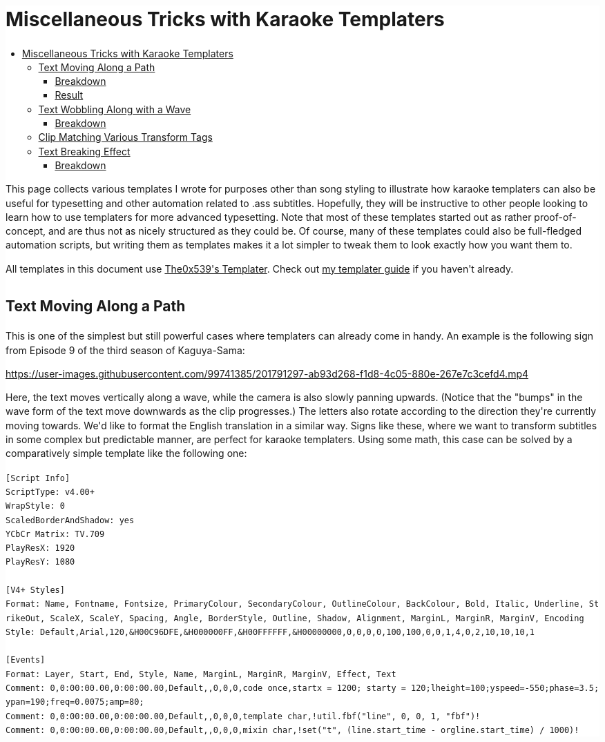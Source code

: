 # Miscellaneous Tricks with Karaoke Templaters
- [Miscellaneous Tricks with Karaoke Templaters](#miscellaneous-tricks-with-karaoke-templaters)
  - [Text Moving Along a Path](#text-moving-along-a-path)
    - [Breakdown](#breakdown)
    - [Result](#result)
  - [Text Wobbling Along with a Wave](#text-wobbling-along-with-a-wave)
    - [Breakdown](#breakdown-1)
  - [Clip Matching Various Transform Tags](#clip-matching-various-transform-tags)
  - [Text Breaking Effect](#text-breaking-effect)
    - [Breakdown](#breakdown-2)

This page collects various templates I wrote for purposes other than song styling to illustrate how karaoke templaters can also be useful for typesetting and other automation related to .ass subtitles.
Hopefully, they will be instructive to other people looking to learn how to use templaters for more advanced typesetting.
Note that most of these templates started out as rather proof-of-concept, and are thus not as nicely structured as they could be.
Of course, many of these templates could also be full-fledged automation scripts, but writing them as templates makes it a lot simpler to tweak them to look exactly how you want them to.

All templates in this document use [The0x539's Templater](https://github.com/The0x539/Aegisub-Scripts/blob/trunk/src/0x.KaraTemplater.moon).
Check out [my templater guide](templaters.md) if you haven't already.

## Text Moving Along a Path
This is one of the simplest but still powerful cases where templaters can already come in handy. An example is the following sign from Episode 9 of the third season of Kaguya-Sama:

https://user-images.githubusercontent.com/99741385/201791297-ab93d268-f1d8-4c05-880e-267e7c3cefd4.mp4

Here, the text moves vertically along a wave, while the camera is also slowly panning upwards. (Notice that the "bumps" in the wave form of the text move downwards as the clip progresses.)
The letters also rotate according to the direction they're currently moving towards.
We'd like to format the English translation in a similar way.
Signs like these, where we want to transform subtitles in some complex but predictable manner, are perfect for karaoke templaters.
Using some math, this case can be solved by a comparatively simple template like the following one:

```
[Script Info]
ScriptType: v4.00+
WrapStyle: 0
ScaledBorderAndShadow: yes
YCbCr Matrix: TV.709
PlayResX: 1920
PlayResY: 1080

[V4+ Styles]
Format: Name, Fontname, Fontsize, PrimaryColour, SecondaryColour, OutlineColour, BackColour, Bold, Italic, Underline, StrikeOut, ScaleX, ScaleY, Spacing, Angle, BorderStyle, Outline, Shadow, Alignment, MarginL, MarginR, MarginV, Encoding
Style: Default,Arial,120,&H00C96DFE,&H000000FF,&H00FFFFFF,&H00000000,0,0,0,0,100,100,0,0,1,4,0,2,10,10,10,1

[Events]
Format: Layer, Start, End, Style, Name, MarginL, MarginR, MarginV, Effect, Text
Comment: 0,0:00:00.00,0:00:00.00,Default,,0,0,0,code once,startx = 1200; starty = 120;lheight=100;yspeed=-550;phase=3.5;ypan=190;freq=0.0075;amp=80;
Comment: 0,0:00:00.00,0:00:00.00,Default,,0,0,0,template char,!util.fbf("line", 0, 0, 1, "fbf")!
Comment: 0,0:00:00.00,0:00:00.00,Default,,0,0,0,mixin char,!set("t", (line.start_time - orgline.start_time) / 1000)!
```